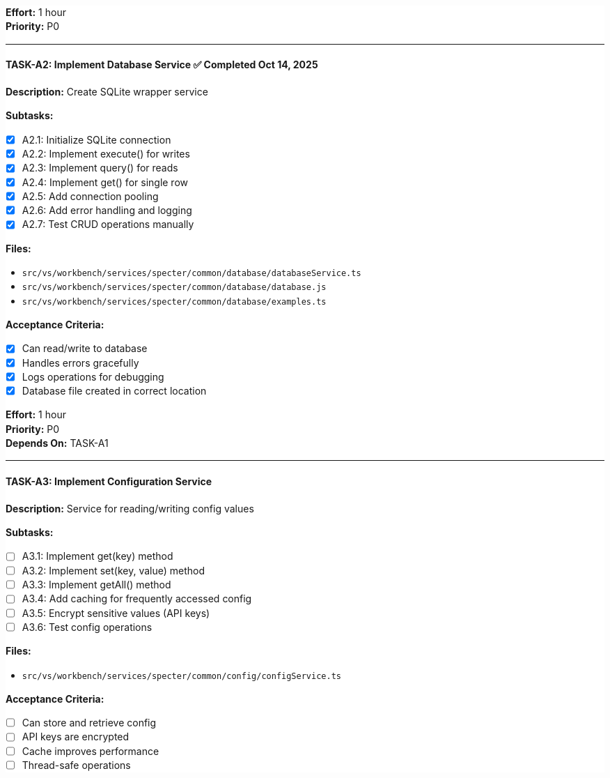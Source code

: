 **Effort:** 1 hour  
**Priority:** P0

---

#### TASK-A2: Implement Database Service ✅ Completed Oct 14, 2025
**Description:** Create SQLite wrapper service

**Subtasks:**
- [x] A2.1: Initialize SQLite connection
- [x] A2.2: Implement execute() for writes
- [x] A2.3: Implement query() for reads
- [x] A2.4: Implement get() for single row
- [x] A2.5: Add connection pooling
- [x] A2.6: Add error handling and logging
- [x] A2.7: Test CRUD operations manually

**Files:**
- `src/vs/workbench/services/specter/common/database/databaseService.ts`
- `src/vs/workbench/services/specter/common/database/database.js`
- `src/vs/workbench/services/specter/common/database/examples.ts`

**Acceptance Criteria:**
- [x] Can read/write to database
- [x] Handles errors gracefully
- [x] Logs operations for debugging
- [x] Database file created in correct location

**Effort:** 1 hour  
**Priority:** P0  
**Depends On:** TASK-A1

---

#### TASK-A3: Implement Configuration Service
**Description:** Service for reading/writing config values

**Subtasks:**
- [ ] A3.1: Implement get(key) method
- [ ] A3.2: Implement set(key, value) method
- [ ] A3.3: Implement getAll() method
- [ ] A3.4: Add caching for frequently accessed config
- [ ] A3.5: Encrypt sensitive values (API keys)
- [ ] A3.6: Test config operations

**Files:**
- `src/vs/workbench/services/specter/common/config/configService.ts`

**Acceptance Criteria:**
- [ ] Can store and retrieve config
- [ ] API keys are encrypted
- [ ] Cache improves performance
- [ ] Thread-safe operations
